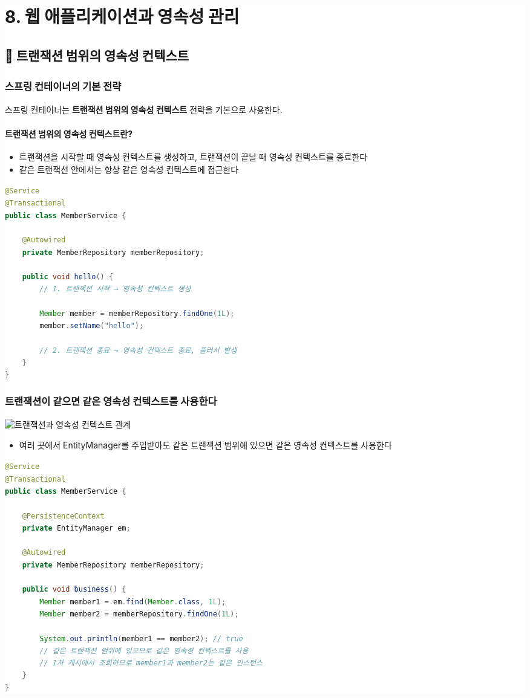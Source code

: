 # 8. 웹 애플리케이션과 영속성 관리

## 📖 트랜잭션 범위의 영속성 컨텍스트

### 스프링 컨테이너의 기본 전략

스프링 컨테이너는 **트랜잭션 범위의 영속성 컨텍스트** 전략을 기본으로 사용한다.

#### 트랜잭션 범위의 영속성 컨텍스트란?

- 트랜잭션을 시작할 때 영속성 컨텍스트를 생성하고, 트랜잭션이 끝날 때 영속성 컨텍스트를 종료한다
- 같은 트랜잭션 안에서는 항상 같은 영속성 컨텍스트에 접근한다

```java
@Service
@Transactional
public class MemberService {
    
    @Autowired
    private MemberRepository memberRepository;
    
    public void hello() {
        // 1. 트랜잭션 시작 → 영속성 컨텍스트 생성
        
        Member member = memberRepository.findOne(1L);
        member.setName("hello");
        
        // 2. 트랜잭션 종료 → 영속성 컨텍스트 종료, 플러시 발생
    }
}
```

### 트랜잭션이 같으면 같은 영속성 컨텍스트를 사용한다

![트랜잭션과 영속성 컨텍스트 관계](https://imgur.com/transaction-context.png)

- 여러 곳에서 EntityManager를 주입받아도 같은 트랜잭션 범위에 있으면 같은 영속성 컨텍스트를 사용한다

```java
@Service
@Transactional
public class MemberService {
    
    @PersistenceContext
    private EntityManager em;
    
    @Autowired
    private MemberRepository memberRepository;
    
    public void business() {
        Member member1 = em.find(Member.class, 1L);
        Member member2 = memberRepository.findOne(1L);
        
        System.out.println(member1 == member2); // true
        // 같은 트랜잭션 범위에 있으므로 같은 영속성 컨텍스트를 사용
        // 1차 캐시에서 조회하므로 member1과 member2는 같은 인스턴스
    }
}
```

